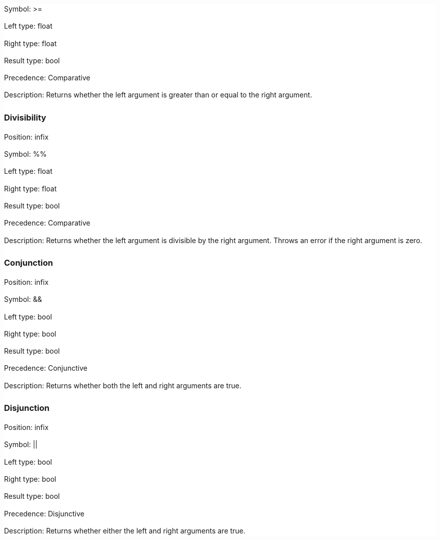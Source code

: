 Symbol: >=

Left type: float

Right type: float

Result type: bool

Precedence: Comparative

Description: Returns whether the left argument is greater than or equal to the right argument.


### Divisibility

Position: infix

Symbol: %%

Left type: float

Right type: float

Result type: bool

Precedence: Comparative

Description: Returns whether the left argument is divisible by the right argument. Throws an error if the right argument is zero.


### Conjunction

Position: infix

Symbol: &&

Left type: bool

Right type: bool

Result type: bool

Precedence: Conjunctive

Description: Returns whether both the left and right arguments are true.


### Disjunction

Position: infix

Symbol: ||

Left type: bool

Right type: bool

Result type: bool

Precedence: Disjunctive

Description: Returns whether either the left and right arguments are true.

